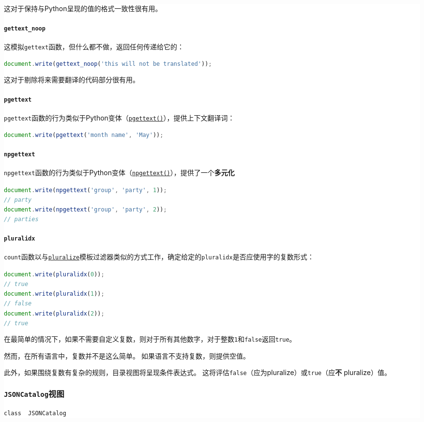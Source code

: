这对于保持与Python呈现的值的格式一致性很有用。

#### `gettext_noop`

这模拟`gettext`函数，但什么都不做，返回任何传递给它的：

```javascript
document.write(gettext_noop('this will not be translated'));
```

这对于剔除将来需要翻译的代码部分很有用。

#### `pgettext`

`pgettext`函数的行为类似于Python变体（[`pgettext()`](https://yiyibooks.cn/__trs__/xx/Django_1.11.6/ref/utils.html#django.utils.translation.pgettext)），提供上下文翻译词：

```javascript
document.write(pgettext('month name', 'May'));
```

#### `npgettext`

`npgettext`函数的行为类似于Python变体（[`npgettext()`](https://yiyibooks.cn/__trs__/xx/Django_1.11.6/ref/utils.html#django.utils.translation.npgettext)），提供了一个**多元化**

```javascript
document.write(npgettext('group', 'party', 1));
// party
document.write(npgettext('group', 'party', 2));
// parties
```

#### `pluralidx`

`count`函数以与[`pluralize`](https://yiyibooks.cn/__trs__/xx/Django_1.11.6/ref/templates/builtins.html#std:templatefilter-pluralize)模板过滤器类似的方式工作，确定给定的`pluralidx`是否应使用字的复数形式：

```javascript
document.write(pluralidx(0));
// true
document.write(pluralidx(1));
// false
document.write(pluralidx(2));
// true
```

在最简单的情况下，如果不需要自定义复数，则对于所有其他数字，对于整数`1`和`false`返回`true`。

然而，在所有语言中，复数并不是这么简单。 如果语言不支持复数，则提供空值。

此外，如果围绕复数有复杂的规则，目录视图将呈现条件表达式。 这将评估`false`（应为pluralize）或`true`（应**不** pluralize）值。

### `JSONCatalog`视图

```
class  JSONCatalog
```
